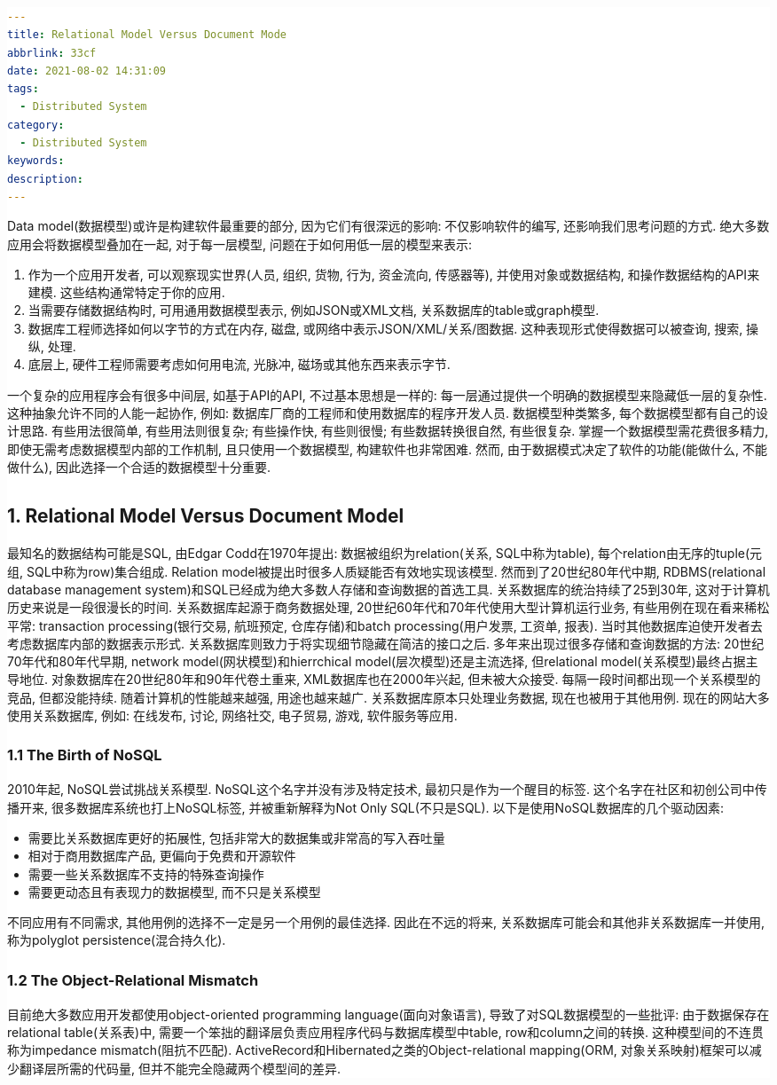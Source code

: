 ```yaml
---
title: Relational Model Versus Document Mode
abbrlink: 33cf
date: 2021-08-02 14:31:09
tags:
  - Distributed System
category:
  - Distributed System
keywords:
description:
---
```


Data model(数据模型)或许是构建软件最重要的部分, 因为它们有很深远的影响: 不仅影响软件的编写, 还影响我们思考问题的方式. 绝大多数应用会将数据模型叠加在一起, 对于每一层模型, 问题在于如何用低一层的模型来表示: 
1. 作为一个应用开发者, 可以观察现实世界(人员, 组织, 货物, 行为, 资金流向, 传感器等), 并使用对象或数据结构, 和操作数据结构的API来建模. 这些结构通常特定于你的应用.
2. 当需要存储数据结构时, 可用通用数据模型表示, 例如JSON或XML文档, 关系数据库的table或graph模型.
3. 数据库工程师选择如何以字节的方式在内存, 磁盘, 或网络中表示JSON/XML/关系/图数据. 这种表现形式使得数据可以被查询, 搜索, 操纵, 处理.
4. 底层上, 硬件工程师需要考虑如何用电流, 光脉冲, 磁场或其他东西来表示字节.

一个复杂的应用程序会有很多中间层, 如基于API的API, 不过基本思想是一样的: 每一层通过提供一个明确的数据模型来隐藏低一层的复杂性. 这种抽象允许不同的人能一起协作, 例如: 数据库厂商的工程师和使用数据库的程序开发人员.
数据模型种类繁多, 每个数据模型都有自己的设计思路. 有些用法很简单, 有些用法则很复杂; 有些操作快, 有些则很慢; 有些数据转换很自然, 有些很复杂. 掌握一个数据模型需花费很多精力, 即使无需考虑数据模型内部的工作机制, 且只使用一个数据模型, 构建软件也非常困难. 然而, 由于数据模式决定了软件的功能(能做什么, 不能做什么), 因此选择一个合适的数据模型十分重要.


## 1. Relational Model Versus Document Model
最知名的数据结构可能是SQL, 由Edgar Codd在1970年提出: 数据被组织为relation(关系, SQL中称为table), 每个relation由无序的tuple(元组, SQL中称为row)集合组成. Relation model被提出时很多人质疑能否有效地实现该模型. 然而到了20世纪80年代中期, RDBMS(relational database management system)和SQL已经成为绝大多数人存储和查询数据的首选工具. 关系数据库的统治持续了25到30年, 这对于计算机历史来说是一段很漫长的时间.
关系数据库起源于商务数据处理, 20世纪60年代和70年代使用大型计算机运行业务, 有些用例在现在看来稀松平常: transaction processing(银行交易, 航班预定, 仓库存储)和batch processing(用户发票, 工资单, 报表). 当时其他数据库迫使开发者去考虑数据库内部的数据表示形式. 关系数据库则致力于将实现细节隐藏在简洁的接口之后. 多年来出现过很多存储和查询数据的方法: 20世纪70年代和80年代早期, network model(网状模型)和hierrchical model(层次模型)还是主流选择, 但relational model(关系模型)最终占据主导地位. 对象数据库在20世纪80年和90年代卷土重来, XML数据库也在2000年兴起, 但未被大众接受. 每隔一段时间都出现一个关系模型的竞品, 但都没能持续.
随着计算机的性能越来越强, 用途也越来越广. 关系数据库原本只处理业务数据, 现在也被用于其他用例. 现在的网站大多使用关系数据库, 例如: 在线发布, 讨论, 网络社交, 电子贸易, 游戏, 软件服务等应用.

### 1.1 The Birth of NoSQL
2010年起, NoSQL尝试挑战关系模型. NoSQL这个名字并没有涉及特定技术, 最初只是作为一个醒目的标签. 这个名字在社区和初创公司中传播开来, 很多数据库系统也打上NoSQL标签, 并被重新解释为Not Only SQL(不只是SQL). 以下是使用NoSQL数据库的几个驱动因素:
* 需要比关系数据库更好的拓展性, 包括非常大的数据集或非常高的写入吞吐量
* 相对于商用数据库产品, 更偏向于免费和开源软件
* 需要一些关系数据库不支持的特殊查询操作
* 需要更动态且有表现力的数据模型, 而不只是关系模型

不同应用有不同需求, 其他用例的选择不一定是另一个用例的最佳选择. 因此在不远的将来, 关系数据库可能会和其他非关系数据库一并使用, 称为polyglot persistence(混合持久化).

### 1.2 The Object-Relational Mismatch
目前绝大多数应用开发都使用object-oriented programming language(面向对象语言), 导致了对SQL数据模型的一些批评: 由于数据保存在relational table(关系表)中, 需要一个笨拙的翻译层负责应用程序代码与数据库模型中table, row和column之间的转换. 这种模型间的不连贯称为impedance mismatch(阻抗不匹配).
ActiveRecord和Hibernated之类的Object-relational mapping(ORM, 对象关系映射)框架可以减少翻译层所需的代码量, 但并不能完全隐藏两个模型间的差异.
